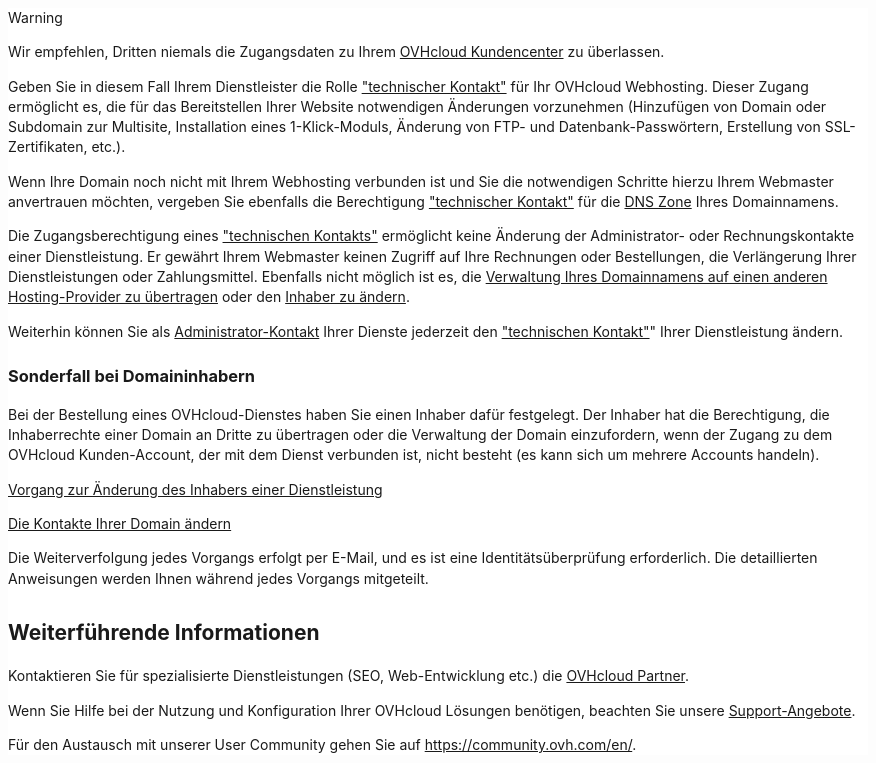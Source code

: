 > [!warning]
>
> Wir empfehlen, Dritten niemals die Zugangsdaten zu Ihrem [OVHcloud Kundencenter](/links/manager) zu überlassen.
>

Geben Sie in diesem Fall Ihrem Dienstleister die Rolle ["technischer Kontakt"](#gestion_des_contacts) für Ihr OVHcloud Webhosting. Dieser Zugang ermöglicht es, die für das Bereitstellen Ihrer Website notwendigen Änderungen vorzunehmen (Hinzufügen von Domain oder Subdomain zur Multisite, Installation eines 1-Klick-Moduls, Änderung von FTP- und Datenbank-Passwörtern, Erstellung von SSL-Zertifikaten, etc.).

Wenn Ihre Domain noch nicht mit Ihrem Webhosting verbunden ist und Sie die notwendigen Schritte hierzu Ihrem Webmaster anvertrauen möchten, vergeben Sie ebenfalls die Berechtigung ["technischer Kontakt"](#gestion_des_contacts) für die [DNS Zone](/pages/web_cloud/domains/dns_zone_edit) Ihres Domainnamens.

Die Zugangsberechtigung eines ["technischen Kontakts"](#gestion_des_contacts) ermöglicht keine Änderung der Administrator- oder Rechnungskontakte einer Dienstleistung. Er gewährt Ihrem Webmaster keinen Zugriff auf Ihre Rechnungen oder Bestellungen, die Verlängerung Ihrer Dienstleistungen oder Zahlungsmittel. Ebenfalls nicht möglich ist es, die [Verwaltung Ihres Domainnamens auf einen anderen Hosting-Provider zu übertragen](/pages/web_cloud/domains/transfer_outgoing_domain) oder den [Inhaber zu ändern](/pages/web_cloud/domains/trade_domain). 

Weiterhin können Sie als [Administrator-Kontakt](#administrateur) Ihrer Dienste jederzeit den ["technischen Kontakt"](#technique)" Ihrer Dienstleistung ändern.

### Sonderfall bei Domaininhabern

Bei der Bestellung eines OVHcloud-Dienstes haben Sie einen Inhaber dafür festgelegt. Der Inhaber hat die Berechtigung, die Inhaberrechte einer Domain an Dritte zu übertragen oder die Verwaltung der Domain einzufordern, wenn der Zugang zu dem OVHcloud Kunden-Account, der mit dem Dienst verbunden ist, nicht besteht (es kann sich um mehrere Accounts handeln).

[Vorgang zur Änderung des Inhabers einer Dienstleistung](https://www.ovh.com/cgi-bin/de/procedure/procedureChangeOwner.cgi)

[Die Kontakte Ihrer Domain ändern](https://www.ovh.com/fr/cgi-bin/de/procedure/procedureChangeContacts.cgi)

Die Weiterverfolgung jedes Vorgangs erfolgt per E-Mail, und es ist eine Identitätsüberprüfung erforderlich. Die detaillierten Anweisungen werden Ihnen während jedes Vorgangs mitgeteilt.

## Weiterführende Informationen

Kontaktieren Sie für spezialisierte Dienstleistungen (SEO, Web-Entwicklung etc.) die [OVHcloud Partner](https://partner.ovhcloud.com/de/directory/).

Wenn Sie Hilfe bei der Nutzung und Konfiguration Ihrer OVHcloud Lösungen benötigen, beachten Sie unsere [Support-Angebote](https://www.ovhcloud.com/de/support-levels/).

Für den Austausch mit unserer User Community gehen Sie auf <https://community.ovh.com/en/>.
